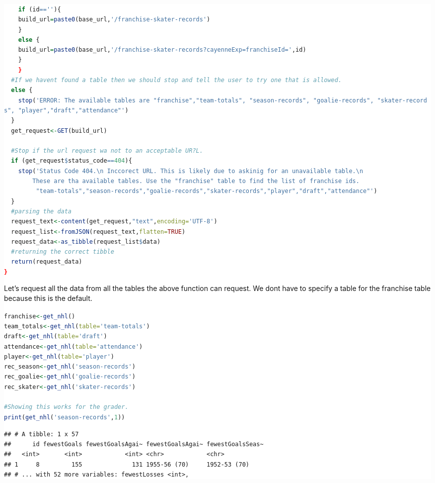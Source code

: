 ``` r
    if (id==''){
    build_url=paste0(base_url,'/franchise-skater-records')
    }
    else {
    build_url=paste0(base_url,'/franchise-skater-records?cayenneExp=franchiseId=',id)
    }
    }
  #If we havent found a table then we should stop and tell the user to try one that is allowed.
  else {
    stop('ERROR: The available tables are "franchise","team-totals", "season-records", "goalie-records", "skater-records", "player","draft","attendance"')
  }
  get_request<-GET(build_url)
  
  #Stop if the url request wa not to an acceptable UR?L. 
  if (get_request$status_code==404){
    stop('Status Code 404.\n Inccorect URL. This is likely due to askinig for an unavailable table.\n
        These are tha available tables. Use the "franchise" table to find the list of franchise ids.
         "team-totals","season-records","goalie-records","skater-records","player","draft","attendance"')
  }
  #parsing the data 
  request_text<-content(get_request,"text",encoding='UTF-8')
  request_list<-fromJSON(request_text,flatten=TRUE)
  request_data<-as_tibble(request_list$data)
  #returning the correct tibble
  return(request_data)
}
```

Let’s request all the data from all the tables the above function can
request. We dont have to specify a table for the franchise table because
this is the default.

``` r
franchise<-get_nhl()
team_totals<-get_nhl(table='team-totals')
draft<-get_nhl(table='draft')
attendance<-get_nhl(table='attendance')
player<-get_nhl(table='player')
rec_season<-get_nhl('season-records')
rec_goalie<-get_nhl('goalie-records')
rec_skater<-get_nhl('skater-records')

#Showing this works for the grader. 
print(get_nhl('season-records',1))
```

    ## # A tibble: 1 x 57
    ##      id fewestGoals fewestGoalsAgai~ fewestGoalsAgai~ fewestGoalsSeas~
    ##   <int>       <int>            <int> <chr>            <chr>           
    ## 1     8         155              131 1955-56 (70)     1952-53 (70)    
    ## # ... with 52 more variables: fewestLosses <int>,
